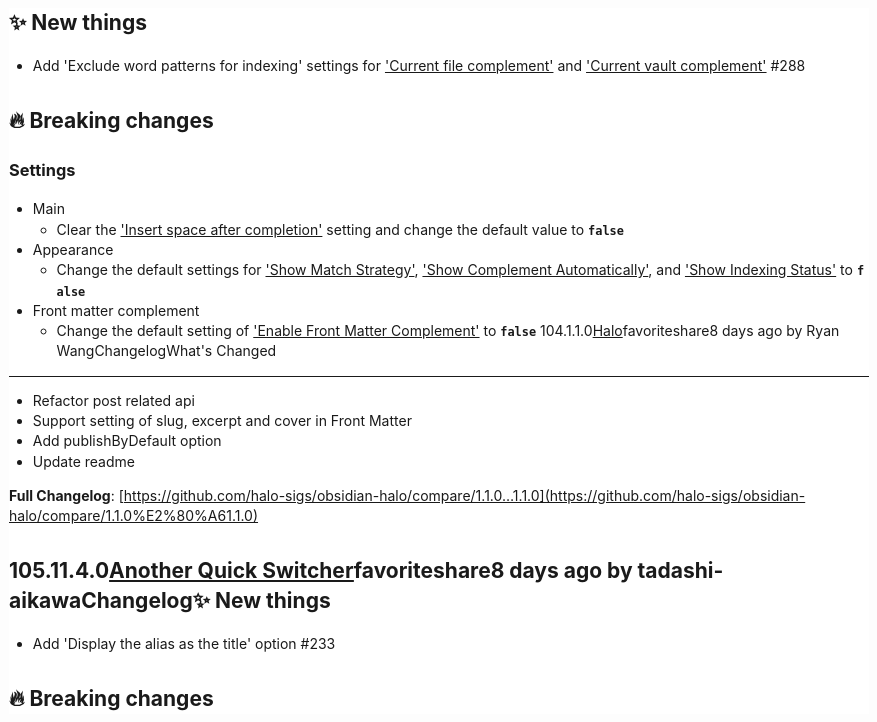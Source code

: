 
✨ **New things**
----------------


* Add 'Exclude word patterns for indexing' settings for ['Current file complement'](https://tadashi-aikawa.github.io/docs-obsidian-various-complements-plugin/4.%20Options/4.4.%20Current%20file%20complement/%E2%9A%99%EF%B8%8F%20Exclude%20word%20patterns%20for%20indexing%20%28Current%20file%20complement%29/) and ['Current vault complement'](https://tadashi-aikawa.github.io/docs-obsidian-various-complements-plugin/4.%20Options/4.5.%20Current%20vault%20complement/%E2%9A%99%EF%B8%8F%20Exclude%20word%20patterns%20for%20indexing%20%28Current%20vault%20complement%29/) #288


🔥 **Breaking changes**
----------------------


### Settings


* Main
	+ Clear the ['Insert space after completion'](https://tadashi-aikawa.github.io/docs-obsidian-various-complements-plugin/4.%20Options/4.1.%20Main/%E2%9A%99%EF%B8%8F%20Insert%20space%20after%20completion/) setting and change the default value to **`false`**
* Appearance
	+ Change the default settings for ['Show Match Strategy'](https://tadashi-aikawa.github.io/docs-obsidian-various-complements-plugin/4.%20Options/4.2.%20Appearance/%E2%9A%99%EF%B8%8F%20Show%20Match%20strategy/), ['Show Complement Automatically'](https://tadashi-aikawa.github.io/docs-obsidian-various-complements-plugin/4.%20Options/4.2.%20Appearance/%E2%9A%99%EF%B8%8F%20Show%20Complement%20automatically/), and ['Show Indexing Status'](https://tadashi-aikawa.github.io/docs-obsidian-various-complements-plugin/4.%20Options/4.2.%20Appearance/%E2%9A%99%EF%B8%8F%20Show%20Indexing%20status/) to **`false`**
* Front matter complement
	+ Change the default setting of ['Enable Front Matter Complement'](https://tadashi-aikawa.github.io/docs-obsidian-various-complements-plugin/4.%20Options/4.8.%20Front%20matter%20complement/%E2%9A%99%EF%B8%8F%20Enable%20Front%20matter%20complement/) to **`false`**
104.1.1.0[Halo](/plugins/halo)favoriteshare8 days ago by Ryan WangChangelogWhat's Changed
--------------


* Refactor post related api
* Support setting of slug, excerpt and cover in Front Matter
* Add publishByDefault option
* Update readme


**Full Changelog**: [https://github.com/halo-sigs/obsidian-halo/compare/1.1.0…1.1.0](https://github.com/halo-sigs/obsidian-halo/compare/1.1.0%E2%80%A61.1.0)

105.11.4.0[Another Quick Switcher](/plugins/obsidian-another-quick-switcher)favoriteshare8 days ago by tadashi-aikawaChangelog✨ **New things**
----------------


* Add 'Display the alias as the title' option #233


🔥 **Breaking changes**
----------------------

